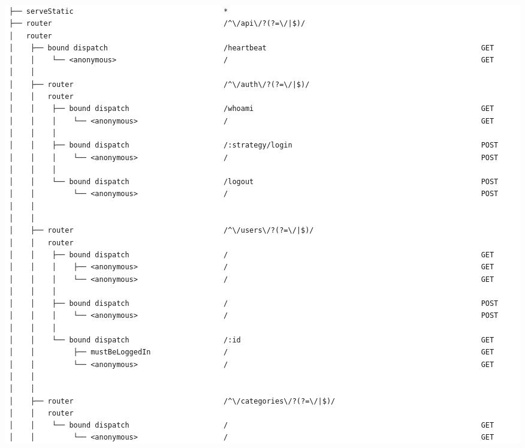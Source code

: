 ```  
 ├── serveStatic                                   *                                                           
 ├── router                                        /^\/api\/?(?=\/|$)/                                         
 │   router                                                                                                    
 │    ├── bound dispatch                           /heartbeat                                                  GET
 │    │    └── <anonymous>                         /                                                           GET
 │    │   
 │    ├── router                                   /^\/auth\/?(?=\/|$)/                                        
 │    │   router                                                                                               
 │    │    ├── bound dispatch                      /whoami                                                     GET
 │    │    │    └── <anonymous>                    /                                                           GET
 │    │    │   
 │    │    ├── bound dispatch                      /:strategy/login                                            POST
 │    │    │    └── <anonymous>                    /                                                           POST
 │    │    │   
 │    │    └── bound dispatch                      /logout                                                     POST
 │    │         └── <anonymous>                    /                                                           POST
 │    │        
 │    │   
 │    ├── router                                   /^\/users\/?(?=\/|$)/                                       
 │    │   router                                                                                               
 │    │    ├── bound dispatch                      /                                                           GET
 │    │    │    ├── <anonymous>                    /                                                           GET
 │    │    │    └── <anonymous>                    /                                                           GET
 │    │    │   
 │    │    ├── bound dispatch                      /                                                           POST
 │    │    │    └── <anonymous>                    /                                                           POST
 │    │    │   
 │    │    └── bound dispatch                      /:id                                                        GET
 │    │         ├── mustBeLoggedIn                 /                                                           GET
 │    │         └── <anonymous>                    /                                                           GET
 │    │        
 │    │   
 │    ├── router                                   /^\/categories\/?(?=\/|$)/                                  
 │    │   router                                                                                               
 │    │    └── bound dispatch                      /                                                           GET
 │    │         └── <anonymous>                    /                                                           GET
```